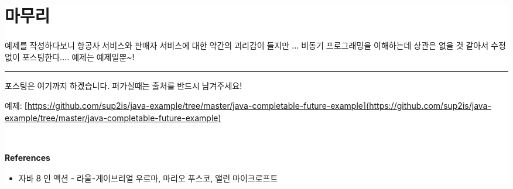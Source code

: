 

# 마무리

예제를 작성하다보니 항공사 서비스와 판매자 서비스에 대한 약간의 괴리감이 들지만 ... 비동기 프로그래밍을 이해하는데 상관은 없을 것 같아서 수정 없이 포스팅한다.... 예제는 예제일뿐~! 



<hr>
포스팅은 여기까지 하겠습니다. 퍼가실때는 출처를 반드시 남겨주세요!

예제: [https://github.com/sup2is/java-example/tree/master/java-completable-future-example](https://github.com/sup2is/java-example/tree/master/java-completable-future-example)

<br>

**References**

- 자바 8 인 액션 - 라울-게이브리얼 우르마, 마리오 푸스코, 앨런 마이크로프트